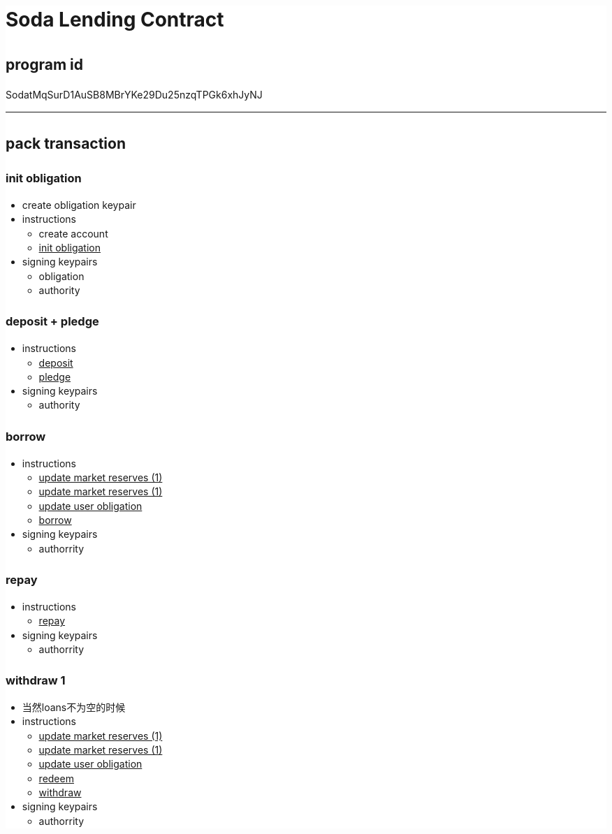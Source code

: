 # Soda Lending Contract
## program id
SodatMqSurD1AuSB8MBrYKe29Du25nzqTPGk6xhJyNJ

---

## pack transaction
### init obligation
- create obligation keypair
- instructions
    - create account
    - [init obligation](#init_obligation)
- signing keypairs
    - obligation
    - authority

### deposit + pledge
- instructions
    - [deposit](#deposit)
    - [pledge](#pledge)
- signing keypairs
    - authority

### borrow
- instructions
    - [update market reserves (1)](#update_market_reserves)
    - [update market reserves (1)](#update_market_reserves)
    - [update user obligation](#update_user_obligation)
    - [borrow](#borrow)
- signing keypairs
    - authorrity

### repay
- instructions
    - [repay](#repay)
- signing keypairs
    - authorrity

### withdraw 1
- 当然loans不为空的时候
- instructions
    - [update market reserves (1)](#update_market_reserves)
    - [update market reserves (1)](#update_market_reserves)
    - [update user obligation](#update_user_obligation)
    - [redeem](#redeem)
    - [withdraw](#withdraw)
- signing keypairs
    - authorrity
